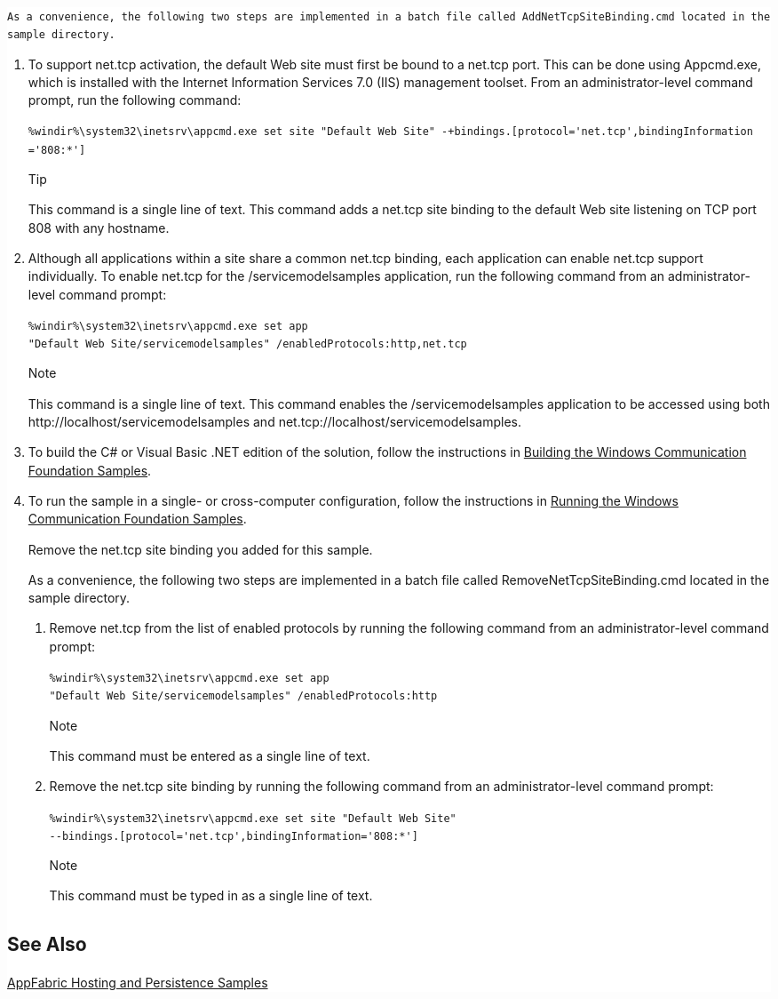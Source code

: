     As a convenience, the following two steps are implemented in a batch file called AddNetTcpSiteBinding.cmd located in the sample directory.  
  
   1.  To support net.tcp activation, the default Web site must first be bound to a net.tcp port. This can be done using Appcmd.exe, which is installed with the Internet Information Services 7.0 (IIS) management toolset. From an administrator-level command prompt, run the following command:  
  
       ```  
       %windir%\system32\inetsrv\appcmd.exe set site "Default Web Site" -+bindings.[protocol='net.tcp',bindingInformation='808:*']  
       ```  
  
       > [!TIP]
       >  This command is a single line of text. This command adds a net.tcp site binding to the default Web site listening on TCP port 808 with any hostname.  
  
   2.  Although all applications within a site share a common net.tcp binding, each application can enable net.tcp support individually. To enable net.tcp for the /servicemodelsamples application, run the following command from an administrator-level command prompt:  
  
       ```  
       %windir%\system32\inetsrv\appcmd.exe set app   
       "Default Web Site/servicemodelsamples" /enabledProtocols:http,net.tcp  
       ```  
  
       > [!NOTE]
       >  This command is a single line of text. This command enables the /servicemodelsamples application to be accessed using both http://localhost/servicemodelsamples and net.tcp://localhost/servicemodelsamples.  
  
4. To build the C# or Visual Basic .NET edition of the solution, follow the instructions in [Building the Windows Communication Foundation Samples](../../../../docs/framework/wcf/samples/building-the-samples.md).  
  
5. To run the sample in a single- or cross-computer configuration, follow the instructions in [Running the Windows Communication Foundation Samples](../../../../docs/framework/wcf/samples/running-the-samples.md).  
  
    Remove the net.tcp site binding you added for this sample.  
  
    As a convenience, the following two steps are implemented in a batch file called RemoveNetTcpSiteBinding.cmd located in the sample directory.  
  
   1.  Remove net.tcp from the list of enabled protocols by running the following command from an administrator-level command prompt:  
  
       ```  
       %windir%\system32\inetsrv\appcmd.exe set app   
       "Default Web Site/servicemodelsamples" /enabledProtocols:http  
       ```  
  
       > [!NOTE]
       >  This command must be entered as a single line of text.  
  
   2.  Remove the net.tcp site binding by running the following command from an administrator-level command prompt:  
  
       ```  
       %windir%\system32\inetsrv\appcmd.exe set site "Default Web Site"   
       --bindings.[protocol='net.tcp',bindingInformation='808:*']  
       ```  
  
       > [!NOTE]
       >  This command must be typed in as a single line of text.  
  
## See Also  
 [AppFabric Hosting and Persistence Samples](http://go.microsoft.com/fwlink/?LinkId=193961)

